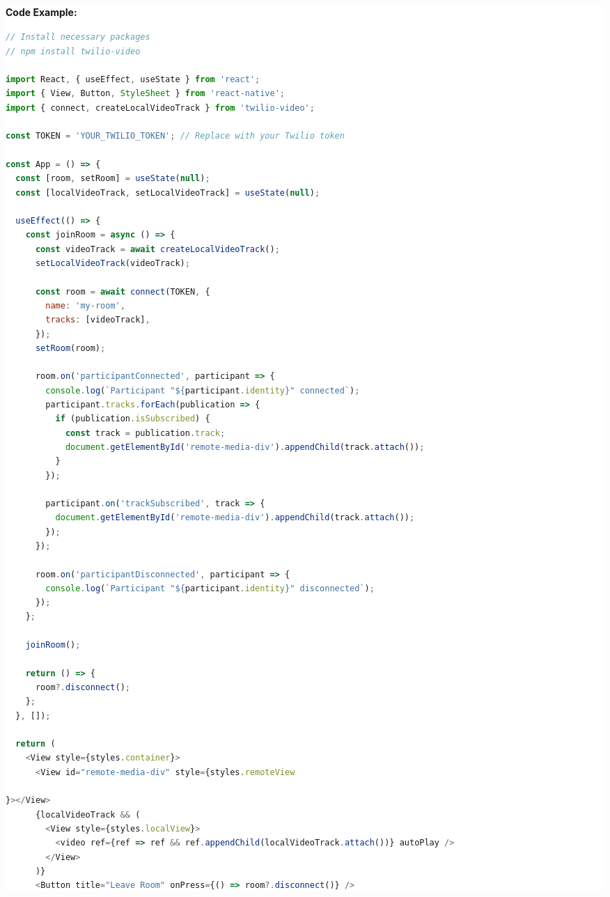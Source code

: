 **Code Example:**

```javascript
// Install necessary packages
// npm install twilio-video

import React, { useEffect, useState } from 'react';
import { View, Button, StyleSheet } from 'react-native';
import { connect, createLocalVideoTrack } from 'twilio-video';

const TOKEN = 'YOUR_TWILIO_TOKEN'; // Replace with your Twilio token

const App = () => {
  const [room, setRoom] = useState(null);
  const [localVideoTrack, setLocalVideoTrack] = useState(null);

  useEffect(() => {
    const joinRoom = async () => {
      const videoTrack = await createLocalVideoTrack();
      setLocalVideoTrack(videoTrack);

      const room = await connect(TOKEN, {
        name: 'my-room',
        tracks: [videoTrack],
      });
      setRoom(room);

      room.on('participantConnected', participant => {
        console.log(`Participant "${participant.identity}" connected`);
        participant.tracks.forEach(publication => {
          if (publication.isSubscribed) {
            const track = publication.track;
            document.getElementById('remote-media-div').appendChild(track.attach());
          }
        });

        participant.on('trackSubscribed', track => {
          document.getElementById('remote-media-div').appendChild(track.attach());
        });
      });

      room.on('participantDisconnected', participant => {
        console.log(`Participant "${participant.identity}" disconnected`);
      });
    };

    joinRoom();

    return () => {
      room?.disconnect();
    };
  }, []);

  return (
    <View style={styles.container}>
      <View id="remote-media-div" style={styles.remoteView

}></View>
      {localVideoTrack && (
        <View style={styles.localView}>
          <video ref={ref => ref && ref.appendChild(localVideoTrack.attach())} autoPlay />
        </View>
      )}
      <Button title="Leave Room" onPress={() => room?.disconnect()} />
```